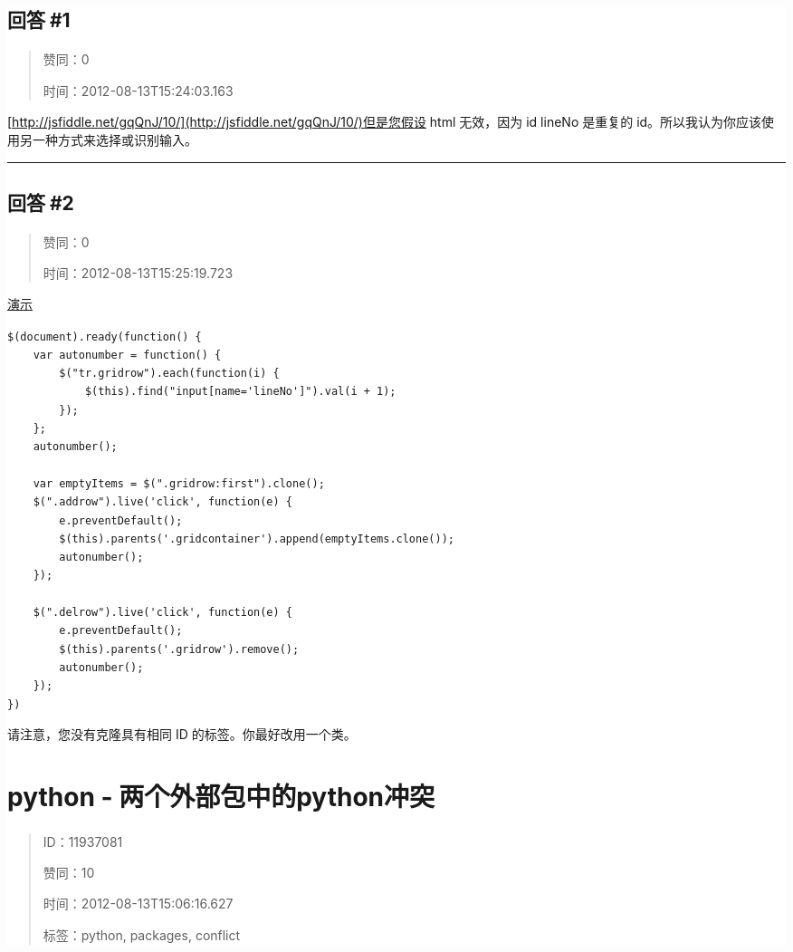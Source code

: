 ## 回答 #1

> 赞同：0
> 
> 时间：2012-08-13T15:24:03.163

[http://jsfiddle.net/gqQnJ/10/](http://jsfiddle.net/gqQnJ/10/)但是您假设 html 无效，因为 id lineNo 是重复的 id。所以我认为你应该使用另一种方式来选择或识别输入。

* * *

## 回答 #2

> 赞同：0
> 
> 时间：2012-08-13T15:25:19.723

[演示](http://jsfiddle.net/cSKEZ/)

```
$(document).ready(function() {
    var autonumber = function() {
        $("tr.gridrow").each(function(i) {
            $(this).find("input[name='lineNo']").val(i + 1);
        });
    };
    autonumber();

    var emptyItems = $(".gridrow:first").clone();
    $(".addrow").live('click', function(e) {
        e.preventDefault();
        $(this).parents('.gridcontainer').append(emptyItems.clone());
        autonumber();
    });

    $(".delrow").live('click', function(e) {
        e.preventDefault();
        $(this).parents('.gridrow').remove();
        autonumber();
    });
}) 
```

请注意，您没有克隆具有相同 ID 的标签。你最好改用一个类。

# python - 两个外部包中的python冲突

> ID：11937081
> 
> 赞同：10
> 
> 时间：2012-08-13T15:06:16.627
> 
> 标签：python, packages, conflict
